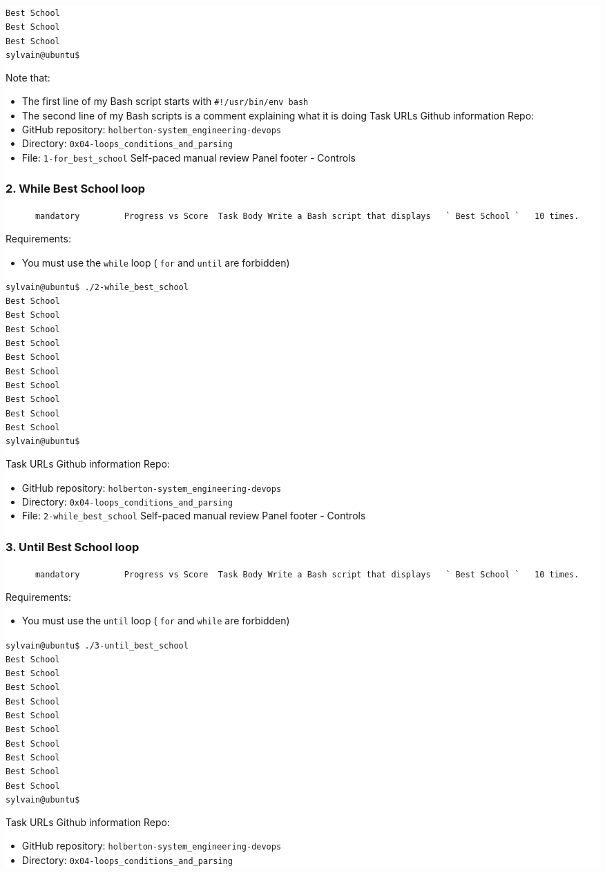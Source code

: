 ```bash
Best School
Best School
Best School
sylvain@ubuntu$ 

```
Note that: 
* The first line of my Bash script starts with  ` #!/usr/bin/env bash ` 
* The second line of my Bash scripts is a comment explaining what it is doing
 Task URLs  Github information Repo:
* GitHub repository:  ` holberton-system_engineering-devops ` 
* Directory:  ` 0x04-loops_conditions_and_parsing ` 
* File:  ` 1-for_best_school ` 
 Self-paced manual review  Panel footer - Controls 
### 2. While Best School loop
          mandatory         Progress vs Score  Task Body Write a Bash script that displays   ` Best School `   10 times.
Requirements:
* You must use the  ` while `  loop ( ` for `  and  ` until `  are forbidden)
```bash
sylvain@ubuntu$ ./2-while_best_school
Best School
Best School
Best School
Best School
Best School
Best School
Best School
Best School
Best School
Best School
sylvain@ubuntu$ 

```
 Task URLs  Github information Repo:
* GitHub repository:  ` holberton-system_engineering-devops ` 
* Directory:  ` 0x04-loops_conditions_and_parsing ` 
* File:  ` 2-while_best_school ` 
 Self-paced manual review  Panel footer - Controls 
### 3. Until Best School loop
          mandatory         Progress vs Score  Task Body Write a Bash script that displays   ` Best School `   10 times.
Requirements:
* You must use the  ` until `  loop ( ` for `  and  ` while `  are forbidden)
```bash
sylvain@ubuntu$ ./3-until_best_school
Best School
Best School
Best School
Best School
Best School
Best School
Best School
Best School
Best School
Best School
sylvain@ubuntu$ 

```
 Task URLs  Github information Repo:
* GitHub repository:  ` holberton-system_engineering-devops ` 
* Directory:  ` 0x04-loops_conditions_and_parsing ` 
